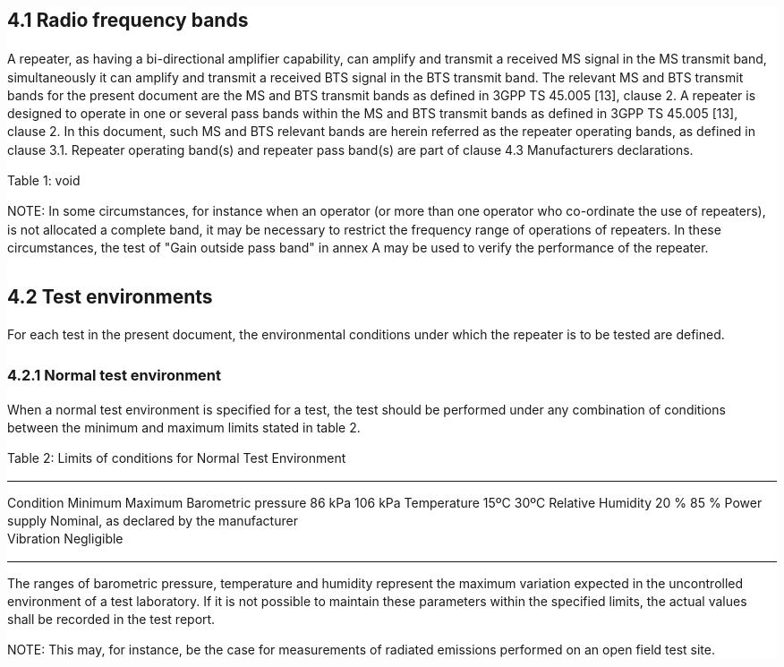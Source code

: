 4.1 Radio frequency bands
-------------------------

A repeater, as having a bi-directional amplifier capability, can amplify
and transmit a received MS signal in the MS transmit band,
simultaneously it can amplify and transmit a received BTS signal in the
BTS transmit band. The relevant MS and BTS transmit bands for the
present document are the MS and BTS transmit bands as defined in 3GPP
TS 45.005 \[13\], clause 2. A repeater is designed to operate in one or
several pass bands within the MS and BTS transmit bands as defined in
3GPP TS 45.005 \[13\], clause 2. In this document, such MS and BTS
relevant bands are herein referred as the repeater operating bands, as
defined in clause 3.1. Repeater operating band(s) and repeater pass
band(s) are part of clause 4.3 Manufacturers declarations.

Table 1: void

NOTE: In some circumstances, for instance when an operator (or more than
one operator who co-ordinate the use of repeaters), is not allocated a
complete band, it may be necessary to restrict the frequency range of
operations of repeaters. In these circumstances, the test of \"Gain
outside pass band\" in annex A may be used to verify the performance of
the repeater.

4.2 Test environments
---------------------

For each test in the present document, the environmental conditions
under which the repeater is to be tested are defined.

### 4.2.1 Normal test environment

When a normal test environment is specified for a test, the test should
be performed under any combination of conditions between the minimum and
maximum limits stated in table 2.

Table 2: Limits of conditions for Normal Test Environment

  --------------------- ------------------------------------------ ---------
  Condition             Minimum                                    Maximum
  Barometric pressure   86 kPa                                     106 kPa
  Temperature           15ºC                                       30ºC
  Relative Humidity     20 %                                       85 %
  Power supply          Nominal, as declared by the manufacturer   
  Vibration             Negligible                                 
  --------------------- ------------------------------------------ ---------

The ranges of barometric pressure, temperature and humidity represent
the maximum variation expected in the uncontrolled environment of a test
laboratory. If it is not possible to maintain these parameters within
the specified limits, the actual values shall be recorded in the test
report.

NOTE: This may, for instance, be the case for measurements of radiated
emissions performed on an open field test site.
